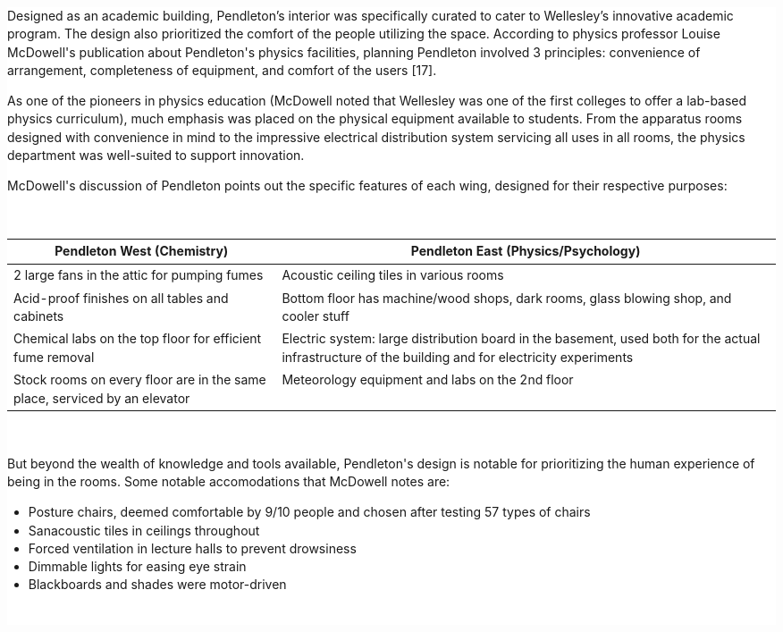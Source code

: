Designed as an academic building, Pendleton’s interior was specifically curated to cater to Wellesley’s innovative academic program. The design also prioritized the comfort of the people utilizing the space. According to physics professor Louise McDowell's publication about Pendleton's physics facilities, planning Pendleton involved 3 principles: convenience of arrangement, completeness of equipment, and comfort of the users [17].

As one of the pioneers in physics education (McDowell noted that Wellesley was one of the first colleges to offer a lab-based physics curriculum), much emphasis was placed on the physical equipment available to students. From the apparatus rooms designed with convenience in mind to the impressive electrical distribution system servicing all uses in all rooms, the physics department was well-suited to support innovation.

McDowell's discussion of Pendleton points out the specific features of each wing, designed for their respective purposes:

<br />

| Pendleton West (Chemistry) | Pendleton East (Physics/Psychology) |
|----------------------------|------------------------------------|
| 2 large fans in the attic for pumping fumes | Acoustic ceiling tiles in various rooms |
| Acid-proof finishes on all tables and cabinets | Bottom floor has machine/wood shops, dark rooms, glass blowing shop, and cooler stuff |
| Chemical labs on the top floor for efficient fume removal | Electric system: large distribution board in the basement, used both for the actual infrastructure of the building and for electricity experiments |
| Stock rooms on every floor are in the same place, serviced by an elevator | Meteorology equipment and labs on the 2nd floor |

<br />

But beyond the wealth of knowledge and tools available, Pendleton's design is notable for prioritizing the human experience of being in the rooms. Some notable accomodations that McDowell notes are:

* Posture chairs, deemed comfortable by 9/10 people and chosen after testing 57 types of chairs
* Sanacoustic tiles in ceilings throughout
* Forced ventilation in lecture halls to prevent drowsiness
* Dimmable lights for easing eye strain
* Blackboards and shades were motor-driven

<br />
